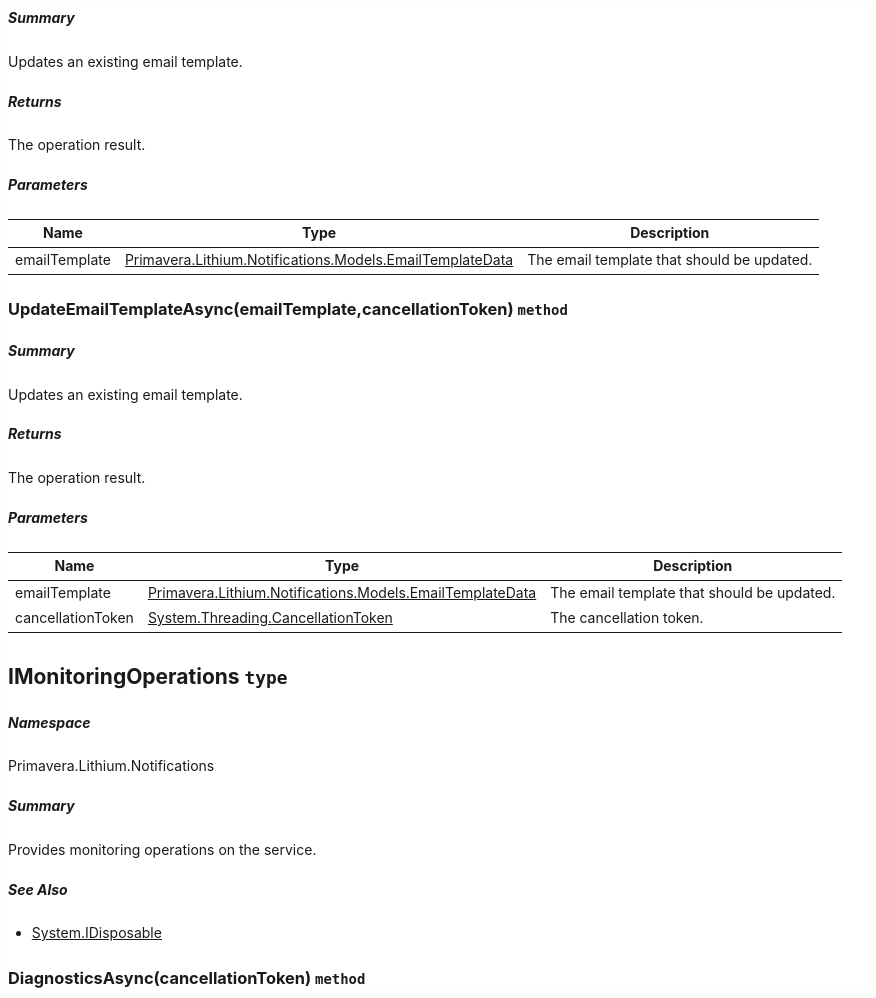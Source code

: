 ##### Summary

Updates an existing email template.

##### Returns

The operation result.

##### Parameters

| Name | Type | Description |
| ---- | ---- | ----------- |
| emailTemplate | [Primavera.Lithium.Notifications.Models.EmailTemplateData](#T-Primavera-Lithium-Notifications-Models-EmailTemplateData 'Primavera.Lithium.Notifications.Models.EmailTemplateData') | The email template that should be updated. |

<a name='M-Primavera-Lithium-Notifications-IEmailTemplatesOperations-UpdateEmailTemplateAsync-Primavera-Lithium-Notifications-Models-EmailTemplateData,System-Threading-CancellationToken-'></a>
### UpdateEmailTemplateAsync(emailTemplate,cancellationToken) `method`

##### Summary

Updates an existing email template.

##### Returns

The operation result.

##### Parameters

| Name | Type | Description |
| ---- | ---- | ----------- |
| emailTemplate | [Primavera.Lithium.Notifications.Models.EmailTemplateData](#T-Primavera-Lithium-Notifications-Models-EmailTemplateData 'Primavera.Lithium.Notifications.Models.EmailTemplateData') | The email template that should be updated. |
| cancellationToken | [System.Threading.CancellationToken](http://msdn.microsoft.com/query/dev14.query?appId=Dev14IDEF1&l=EN-US&k=k:System.Threading.CancellationToken 'System.Threading.CancellationToken') | The cancellation token. |

<a name='T-Primavera-Lithium-Notifications-IMonitoringOperations'></a>
## IMonitoringOperations `type`

##### Namespace

Primavera.Lithium.Notifications

##### Summary

Provides monitoring operations on the service.

##### See Also

- [System.IDisposable](http://msdn.microsoft.com/query/dev14.query?appId=Dev14IDEF1&l=EN-US&k=k:System.IDisposable 'System.IDisposable')

<a name='M-Primavera-Lithium-Notifications-IMonitoringOperations-DiagnosticsAsync-System-Threading-CancellationToken-'></a>
### DiagnosticsAsync(cancellationToken) `method`
